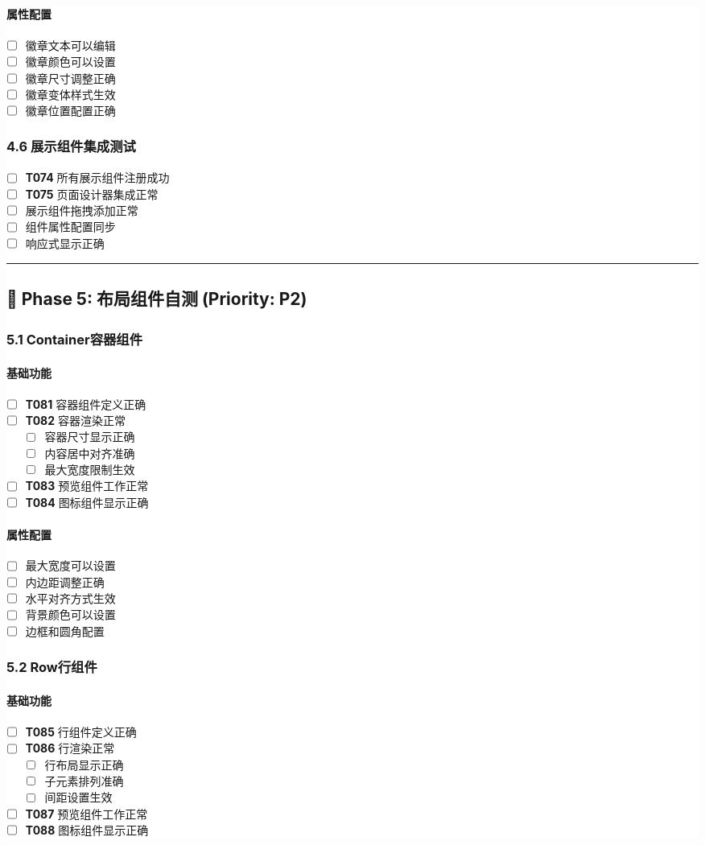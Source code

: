 #### 属性配置

- [ ] 徽章文本可以编辑
- [ ] 徽章颜色可以设置
- [ ] 徽章尺寸调整正确
- [ ] 徽章变体样式生效
- [ ] 徽章位置配置正确

### 4.6 展示组件集成测试

- [ ] **T074** 所有展示组件注册成功
- [ ] **T075** 页面设计器集成正常
- [ ] 展示组件拖拽添加正常
- [ ] 组件属性配置同步
- [ ] 响应式显示正确

---

## 📐 Phase 5: 布局组件自测 (Priority: P2)

### 5.1 Container容器组件

#### 基础功能

- [ ] **T081** 容器组件定义正确
- [ ] **T082** 容器渲染正常
  - [ ] 容器尺寸显示正确
  - [ ] 内容居中对齐准确
  - [ ] 最大宽度限制生效
- [ ] **T083** 预览组件工作正常
- [ ] **T084** 图标组件显示正确

#### 属性配置

- [ ] 最大宽度可以设置
- [ ] 内边距调整正确
- [ ] 水平对齐方式生效
- [ ] 背景颜色可以设置
- [ ] 边框和圆角配置

### 5.2 Row行组件

#### 基础功能

- [ ] **T085** 行组件定义正确
- [ ] **T086** 行渲染正常
  - [ ] 行布局显示正确
  - [ ] 子元素排列准确
  - [ ] 间距设置生效
- [ ] **T087** 预览组件工作正常
- [ ] **T088** 图标组件显示正确
